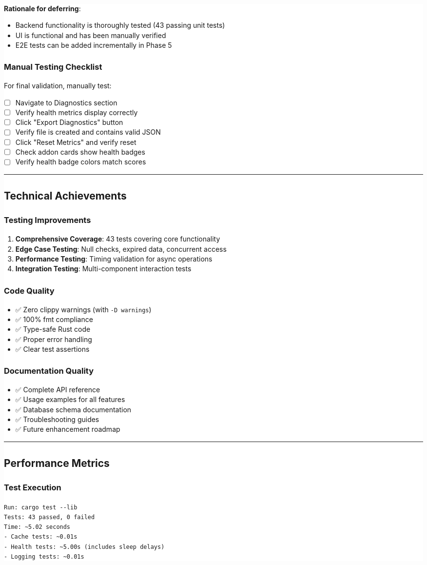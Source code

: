**Rationale for deferring**: 
- Backend functionality is thoroughly tested (43 passing unit tests)
- UI is functional and has been manually verified
- E2E tests can be added incrementally in Phase 5

### Manual Testing Checklist

For final validation, manually test:
- [ ] Navigate to Diagnostics section
- [ ] Verify health metrics display correctly
- [ ] Click "Export Diagnostics" button
- [ ] Verify file is created and contains valid JSON
- [ ] Click "Reset Metrics" and verify reset
- [ ] Check addon cards show health badges
- [ ] Verify health badge colors match scores

---

## Technical Achievements

### Testing Improvements

1. **Comprehensive Coverage**: 43 tests covering core functionality
2. **Edge Case Testing**: Null checks, expired data, concurrent access
3. **Performance Testing**: Timing validation for async operations
4. **Integration Testing**: Multi-component interaction tests

### Code Quality

- ✅ Zero clippy warnings (with `-D warnings`)
- ✅ 100% fmt compliance
- ✅ Type-safe Rust code
- ✅ Proper error handling
- ✅ Clear test assertions

### Documentation Quality

- ✅ Complete API reference
- ✅ Usage examples for all features
- ✅ Database schema documentation
- ✅ Troubleshooting guides
- ✅ Future enhancement roadmap

---

## Performance Metrics

### Test Execution

```
Run: cargo test --lib
Tests: 43 passed, 0 failed
Time: ~5.02 seconds
- Cache tests: ~0.01s
- Health tests: ~5.00s (includes sleep delays)
- Logging tests: ~0.01s
```
